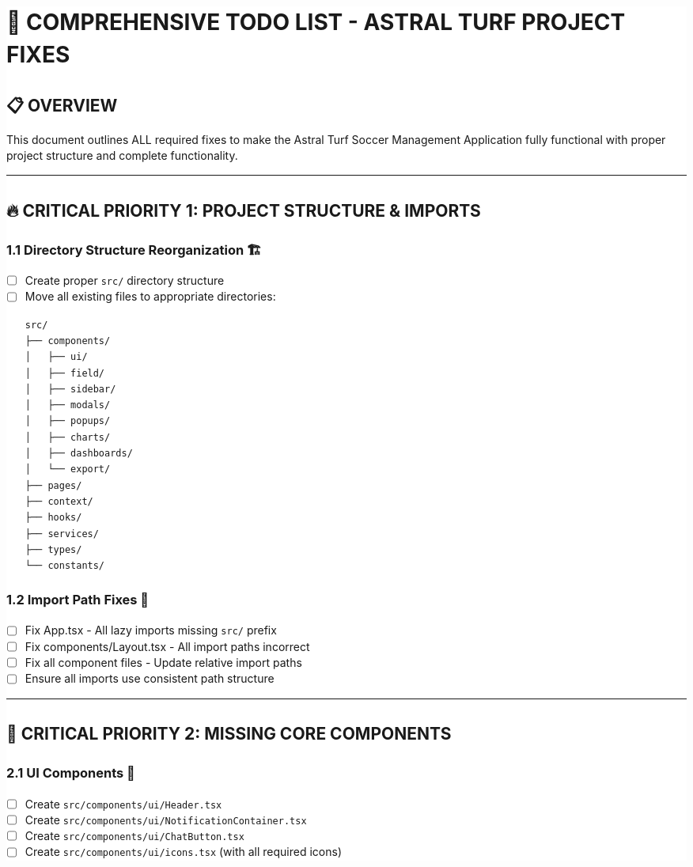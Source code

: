 # 🚨 COMPREHENSIVE TODO LIST - ASTRAL TURF PROJECT FIXES

## 📋 OVERVIEW
This document outlines ALL required fixes to make the Astral Turf Soccer Management Application fully functional with proper project structure and complete functionality.

---

## 🔥 CRITICAL PRIORITY 1: PROJECT STRUCTURE & IMPORTS

### 1.1 Directory Structure Reorganization 🏗️
- [ ] Create proper `src/` directory structure
- [ ] Move all existing files to appropriate directories:
  ```
  src/
  ├── components/
  │   ├── ui/
  │   ├── field/
  │   ├── sidebar/
  │   ├── modals/
  │   ├── popups/
  │   ├── charts/
  │   ├── dashboards/
  │   └── export/
  ├── pages/
  ├── context/
  ├── hooks/
  ├── services/
  ├── types/
  └── constants/
  ```

### 1.2 Import Path Fixes 🔧
- [ ] Fix App.tsx - All lazy imports missing `src/` prefix
- [ ] Fix components/Layout.tsx - All import paths incorrect
- [ ] Fix all component files - Update relative import paths
- [ ] Ensure all imports use consistent path structure

---

## 🚨 CRITICAL PRIORITY 2: MISSING CORE COMPONENTS

### 2.1 UI Components 🎨
- [ ] Create `src/components/ui/Header.tsx`
- [ ] Create `src/components/ui/NotificationContainer.tsx`
- [ ] Create `src/components/ui/ChatButton.tsx`
- [ ] Create `src/components/ui/icons.tsx` (with all required icons)
